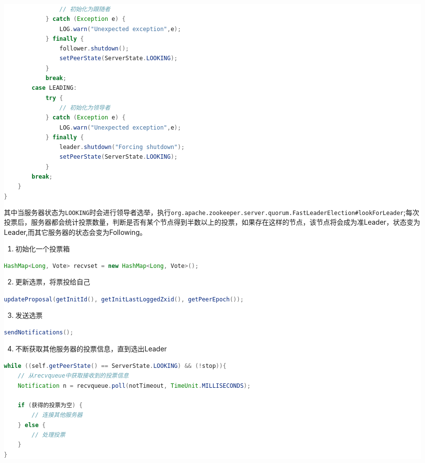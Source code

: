 ```java
				// 初始化为跟随者
			} catch (Exception e) {
				LOG.warn("Unexpected exception",e);
			} finally {
				follower.shutdown();
				setPeerState(ServerState.LOOKING);
			}
			break;
		case LEADING:
			try {
				// 初始化为领导者
			} catch (Exception e) {
				LOG.warn("Unexpected exception",e);
			} finally {
				leader.shutdown("Forcing shutdown");
				setPeerState(ServerState.LOOKING);
			}
		break;
	}
}
```

其中当服务器状态为`LOOKING`时会进行领导者选举，执行`org.apache.zookeeper.server.quorum.FastLeaderElection#lookForLeader`;每次投票后，服务器都会统计投票数量，判断是否有某个节点得到半数以上的投票，如果存在这样的节点，该节点将会成为准Leader，状态变为Leader,而其它服务器的状态会变为Following。

1. 初始化一个投票箱

```java
HashMap<Long, Vote> recvset = new HashMap<Long, Vote>();
```

2. 更新选票，将票投给自己

```java
updateProposal(getInitId(), getInitLastLoggedZxid(), getPeerEpoch());
```

3. 发送选票

```java
sendNotifications();
```

4. 不断获取其他服务器的投票信息，直到选出Leader

```java
while ((self.getPeerState() == ServerState.LOOKING) && (!stop)){
    // 从recvqueue中获取接收到的投票信息
    Notification n = recvqueue.poll(notTimeout, TimeUnit.MILLISECONDS);

    if (获得的投票为空) {
        // 连接其他服务器
    } else {
        // 处理投票
    }
}
```
